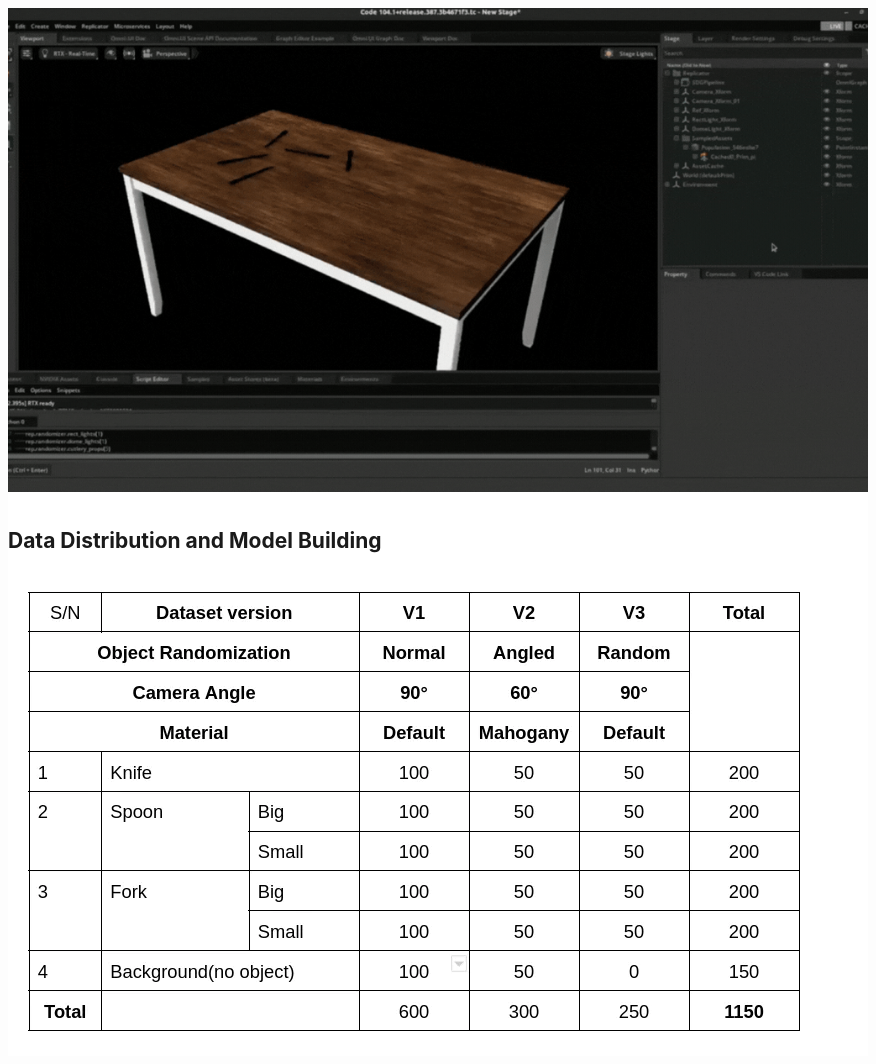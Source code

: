 ![Data generation process](.gitbook/assets/nvidia-omniverse-replicator/data_generation_process2.gif)

## Data Distribution and Model Building

![Data Distribution of different items](.gitbook/assets/nvidia-omniverse-replicator/data_distribution.jpg)
